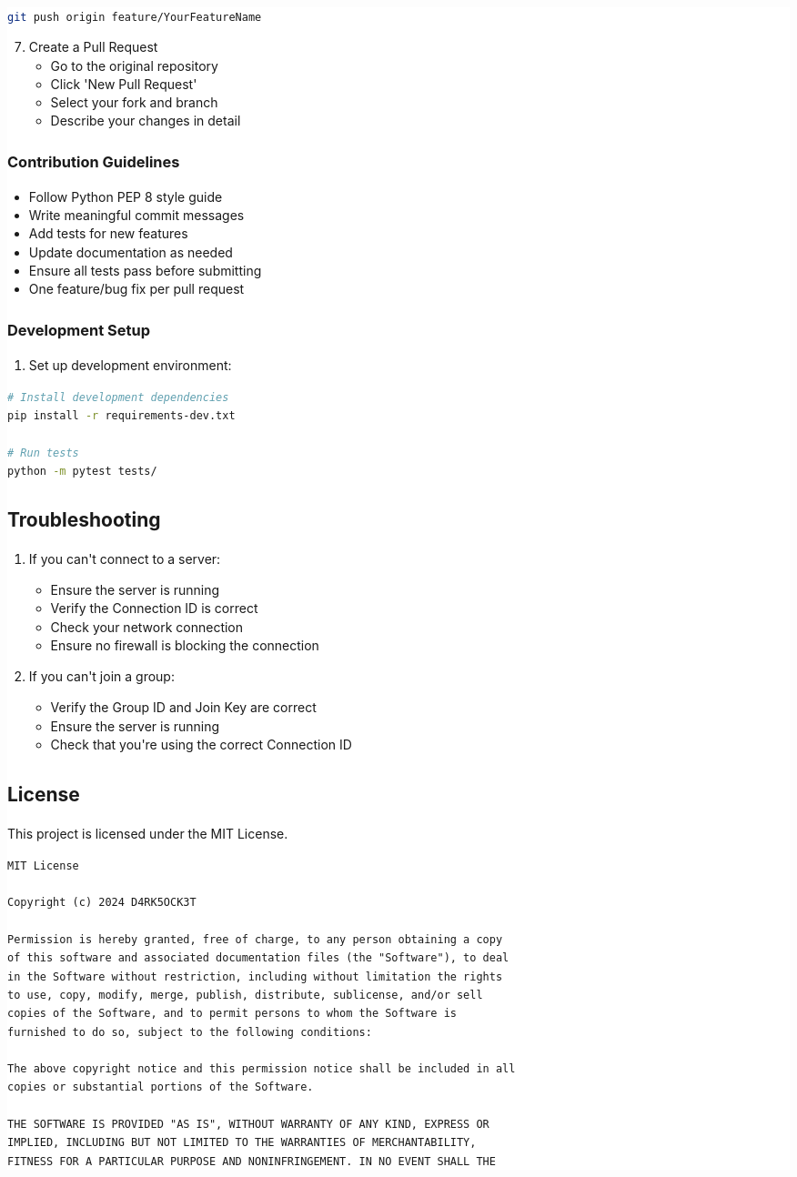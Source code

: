    ```bash
   git push origin feature/YourFeatureName
   ```

7. Create a Pull Request
   - Go to the original repository
   - Click 'New Pull Request'
   - Select your fork and branch
   - Describe your changes in detail

### Contribution Guidelines

- Follow Python PEP 8 style guide
- Write meaningful commit messages
- Add tests for new features
- Update documentation as needed
- Ensure all tests pass before submitting
- One feature/bug fix per pull request

### Development Setup

1. Set up development environment:

```bash
# Install development dependencies
pip install -r requirements-dev.txt

# Run tests
python -m pytest tests/
```

## Troubleshooting

1. If you can't connect to a server:

   - Ensure the server is running
   - Verify the Connection ID is correct
   - Check your network connection
   - Ensure no firewall is blocking the connection

2. If you can't join a group:
   - Verify the Group ID and Join Key are correct
   - Ensure the server is running
   - Check that you're using the correct Connection ID

## License

This project is licensed under the MIT License.

```
MIT License

Copyright (c) 2024 D4RK5OCK3T

Permission is hereby granted, free of charge, to any person obtaining a copy
of this software and associated documentation files (the "Software"), to deal
in the Software without restriction, including without limitation the rights
to use, copy, modify, merge, publish, distribute, sublicense, and/or sell
copies of the Software, and to permit persons to whom the Software is
furnished to do so, subject to the following conditions:

The above copyright notice and this permission notice shall be included in all
copies or substantial portions of the Software.

THE SOFTWARE IS PROVIDED "AS IS", WITHOUT WARRANTY OF ANY KIND, EXPRESS OR
IMPLIED, INCLUDING BUT NOT LIMITED TO THE WARRANTIES OF MERCHANTABILITY,
FITNESS FOR A PARTICULAR PURPOSE AND NONINFRINGEMENT. IN NO EVENT SHALL THE
```